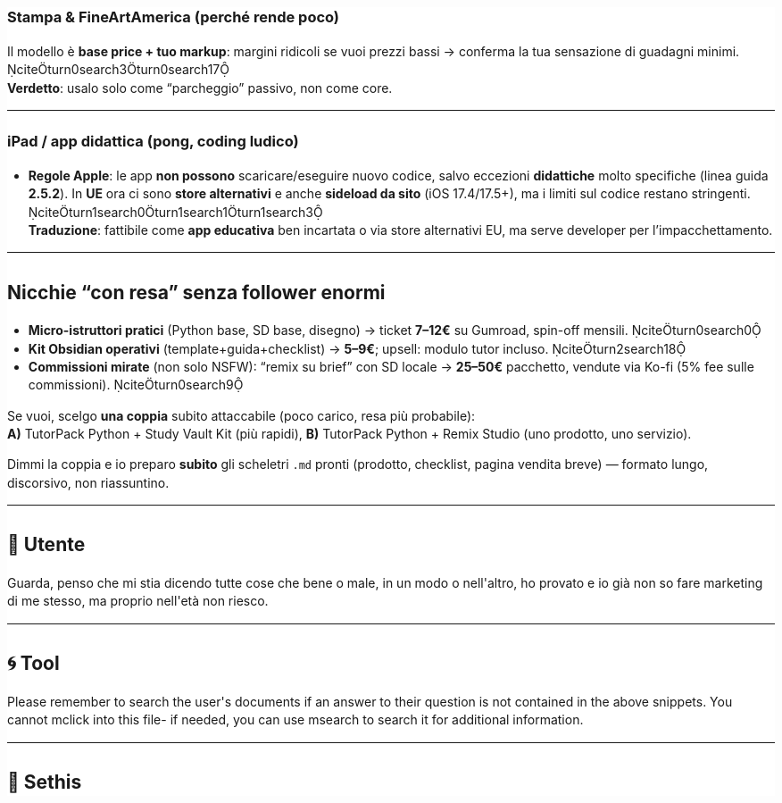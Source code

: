### Stampa & FineArtAmerica (perché rende poco)
Il modello è **base price + tuo markup**: margini ridicoli se vuoi prezzi bassi → conferma la tua sensazione di guadagni minimi. citeturn0search3turn0search17  
**Verdetto**: usalo solo come “parcheggio” passivo, non come core.

---

### iPad / app didattica (pong, coding ludico)
- **Regole Apple**: le app **non possono** scaricare/eseguire nuovo codice, salvo eccezioni **didattiche** molto specifiche (linea guida **2.5.2**). In **UE** ora ci sono **store alternativi** e anche **sideload da sito** (iOS 17.4/17.5+), ma i limiti sul codice restano stringenti. citeturn1search0turn1search1turn1search3  
**Traduzione**: fattibile come **app educativa** ben incartata o via store alternativi EU, ma serve developer per l’impacchettamento.

---

## Nicchie “con resa” senza follower enormi
- **Micro-istruttori pratici** (Python base, SD base, disegno) → ticket **7–12€** su Gumroad, spin-off mensili. citeturn0search0  
- **Kit Obsidian operativi** (template+guida+checklist) → **5–9€**; upsell: modulo tutor incluso. citeturn2search18  
- **Commissioni mirate** (non solo NSFW): “remix su brief” con SD locale → **25–50€** pacchetto, vendute via Ko-fi (5% fee sulle commissioni). citeturn0search9  

Se vuoi, scelgo **una coppia** subito attaccabile (poco carico, resa più probabile):  
**A)** TutorPack Python + Study Vault Kit (più rapidi), **B)** TutorPack Python + Remix Studio (uno prodotto, uno servizio).

Dimmi la coppia e io preparo **subito** gli scheletri `.md` pronti (prodotto, checklist, pagina vendita breve) — formato lungo, discorsivo, non riassuntino.

---

## 👤 **Utente**

Guarda, penso che mi stia dicendo tutte cose che bene o male, in un modo o nell'altro, ho provato e io già non so fare marketing di me stesso, ma proprio nell'età non riesco.

---

## 🌀 **Tool**

Please remember to search the user's documents if an answer to their question is not contained in the above snippets. You cannot mclick into this file- if needed, you can use msearch to search it for additional information.

---

## 🤖 **Sethis**
